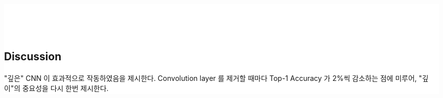 <br/>
<br/>
<br/>

## Discussion

"깊은" CNN 이 효과적으로 작동하였음을 제시한다. 
Convolution layer 를 제거할 때마다 Top-1 Accuracy 가 2%씩 감소하는 점에 미루어, "깊이"의 중요성을 다시 한번 제시한다.







